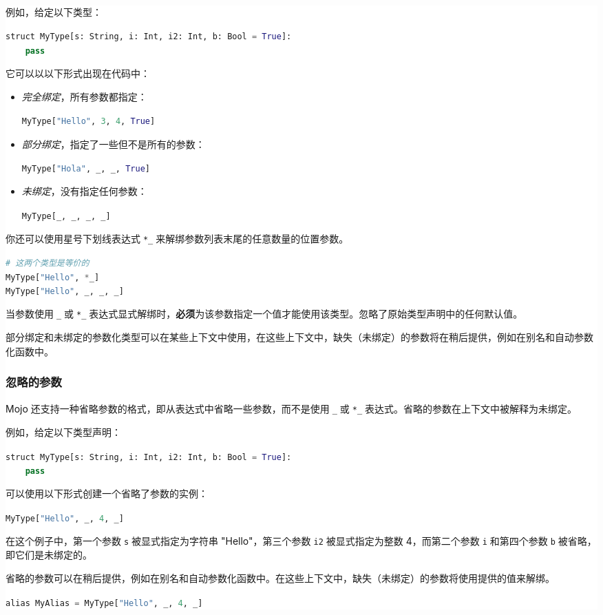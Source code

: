例如，给定以下类型：

```python
struct MyType[s: String, i: Int, i2: Int, b: Bool = True]:
    pass
```

它可以以以下形式出现在代码中：

- _完全绑定_，所有参数都指定：

  ```python
  MyType["Hello", 3, 4, True]
  ```

- _部分绑定_，指定了一些但不是所有的参数：

  ```python
  MyType["Hola", _, _, True]
  ```

- _未绑定_，没有指定任何参数：

  ```python
  MyType[_, _, _, _]
  ```

你还可以使用星号下划线表达式 `*_` 来解绑参数列表末尾的任意数量的位置参数。

```python
# 这两个类型是等价的
MyType["Hello", *_]
MyType["Hello", _, _, _]
```

当参数使用 `_` 或 `*_` 表达式显式解绑时，**必须**为该参数指定一个值才能使用该类型。忽略了原始类型声明中的任何默认值。

部分绑定和未绑定的参数化类型可以在某些上下文中使用，在这些上下文中，缺失（未绑定）的参数将在稍后提供，例如在别名和自动参数化函数中。

### 忽略的参数

Mojo 还支持一种省略参数的格式，即从表达式中省略一些参数，而不是使用 `_` 或 `*_` 表达式。省略的参数在上下文中被解释为未绑定。

例如，给定以下类型声明：

```python
struct MyType[s: String, i: Int, i2: Int, b: Bool = True]:
    pass
```

可以使用以下形式创建一个省略了参数的实例：

```python
MyType["Hello", _, 4, _]
```

在这个例子中，第一个参数 `s` 被显式指定为字符串 "Hello"，第三个参数 `i2` 被显式指定为整数 4，而第二个参数 `i` 和第四个参数 `b` 被省略，即它们是未绑定的。

省略的参数可以在稍后提供，例如在别名和自动参数化函数中。在这些上下文中，缺失（未绑定）的参数将使用提供的值来解绑。

```python
alias MyAlias = MyType["Hello", _, 4, _]
```
